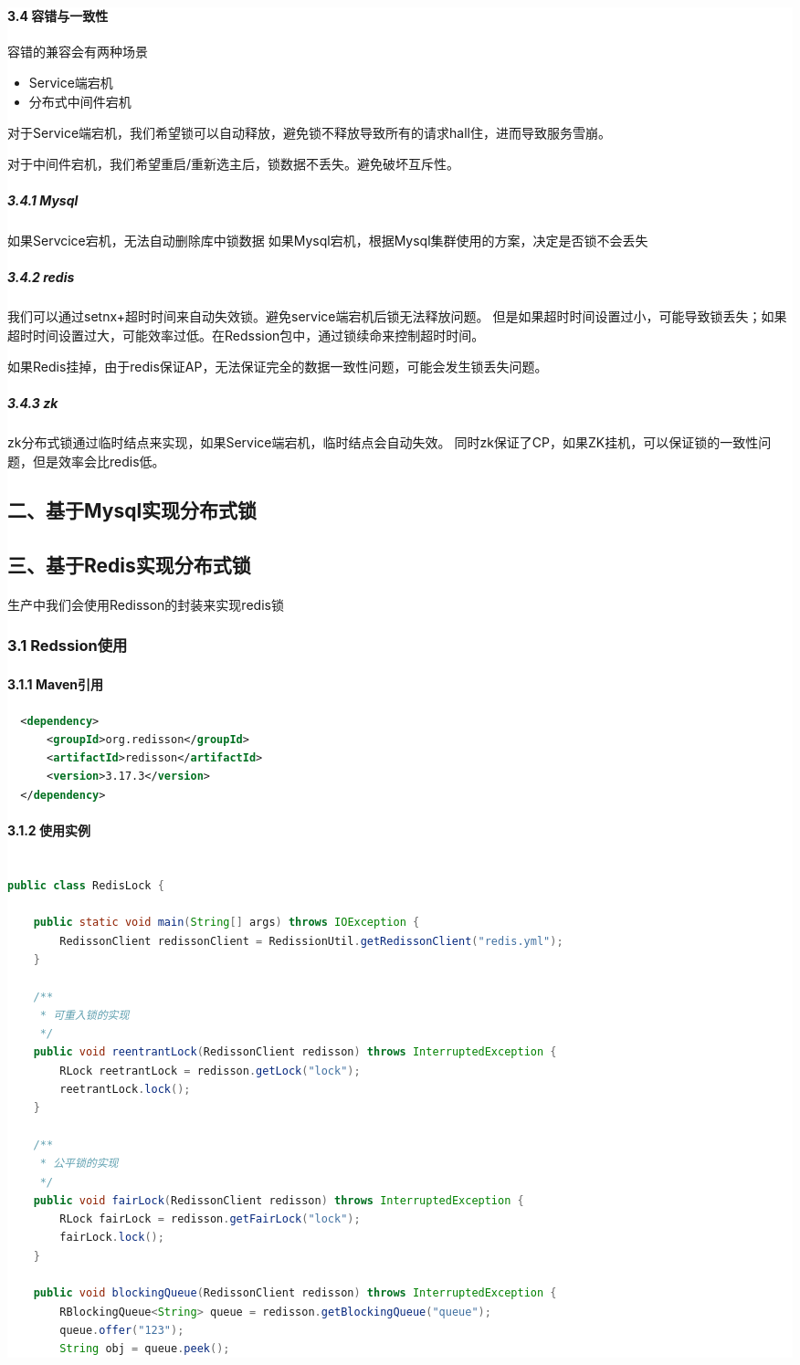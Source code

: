 #### 3.4 容错与一致性
容错的兼容会有两种场景
* Service端宕机
* 分布式中间件宕机

对于Service端宕机，我们希望锁可以自动释放，避免锁不释放导致所有的请求hall住，进而导致服务雪崩。

对于中间件宕机，我们希望重启/重新选主后，锁数据不丢失。避免破坏互斥性。
##### 3.4.1 Mysql
如果Servcice宕机，无法自动删除库中锁数据
如果Mysql宕机，根据Mysql集群使用的方案，决定是否锁不会丢失
##### 3.4.2 redis
我们可以通过setnx+超时时间来自动失效锁。避免service端宕机后锁无法释放问题。
但是如果超时时间设置过小，可能导致锁丢失；如果超时时间设置过大，可能效率过低。在Redssion包中，通过锁续命来控制超时时间。

如果Redis挂掉，由于redis保证AP，无法保证完全的数据一致性问题，可能会发生锁丢失问题。
##### 3.4.3 zk
zk分布式锁通过临时结点来实现，如果Service端宕机，临时结点会自动失效。
同时zk保证了CP，如果ZK挂机，可以保证锁的一致性问题，但是效率会比redis低。

## 二、基于Mysql实现分布式锁
## 三、基于Redis实现分布式锁
生产中我们会使用Redisson的封装来实现redis锁
### 3.1 Redssion使用
#### 3.1.1 Maven引用
```xml
  <dependency>
      <groupId>org.redisson</groupId>
      <artifactId>redisson</artifactId>
      <version>3.17.3</version>
  </dependency>
```
#### 3.1.2 使用实例
```java

public class RedisLock {

    public static void main(String[] args) throws IOException {
        RedissonClient redissonClient = RedissionUtil.getRedissonClient("redis.yml");
    }

    /**
     * 可重入锁的实现
     */
    public void reentrantLock(RedissonClient redisson) throws InterruptedException {
        RLock reetrantLock = redisson.getLock("lock");
        reetrantLock.lock();
    }

    /**
     * 公平锁的实现
     */
    public void fairLock(RedissonClient redisson) throws InterruptedException {
        RLock fairLock = redisson.getFairLock("lock");
        fairLock.lock();
    }

    public void blockingQueue(RedissonClient redisson) throws InterruptedException {
        RBlockingQueue<String> queue = redisson.getBlockingQueue("queue");
        queue.offer("123");
        String obj = queue.peek();
```